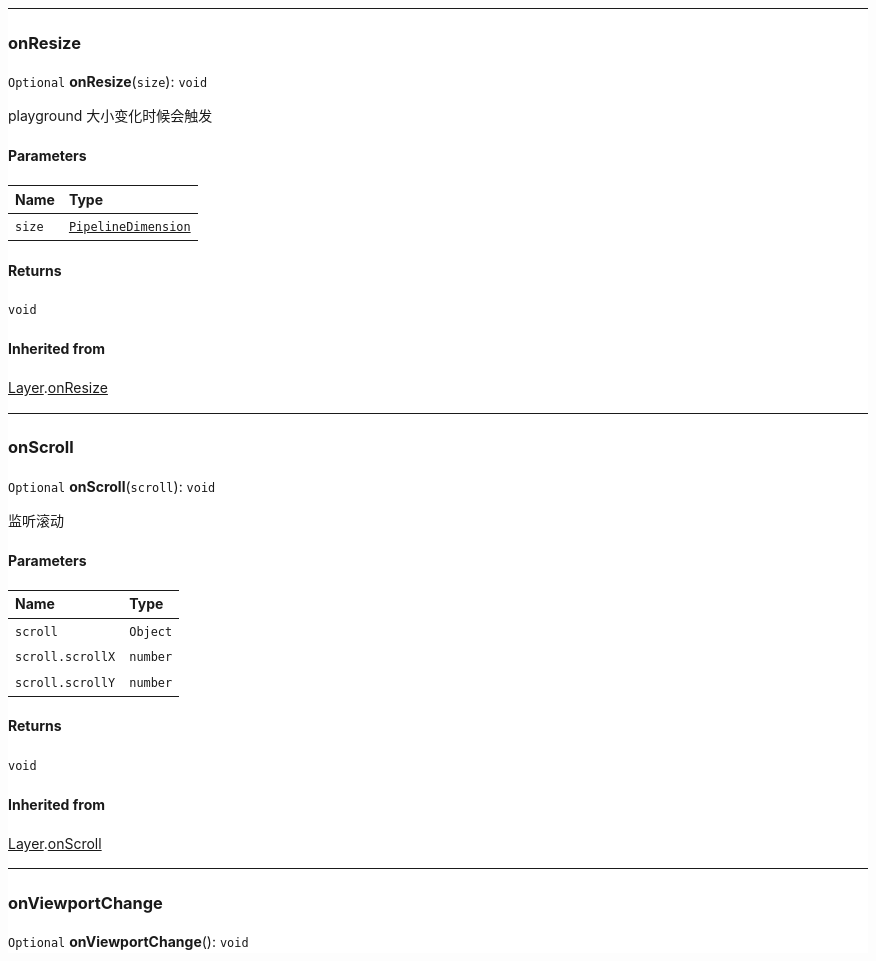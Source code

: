 ***

### onResize

`Optional` **onResize**(`size`): `void`

playground 大小变化时候会触发

#### Parameters

| Name | Type |
| :------ | :------ |
| `size` | [`PipelineDimension`](/en/auto-docs/fixed-layout-editor/interfaces/PipelineDimension.md) |

#### Returns

`void`

#### Inherited from

[Layer](/en/auto-docs/fixed-layout-editor/classes/Layer.md).[onResize](/en/auto-docs/fixed-layout-editor/classes/Layer.md#onresize)

***

### onScroll

`Optional` **onScroll**(`scroll`): `void`

监听滚动

#### Parameters

| Name | Type |
| :------ | :------ |
| `scroll` | `Object` |
| `scroll.scrollX` | `number` |
| `scroll.scrollY` | `number` |

#### Returns

`void`

#### Inherited from

[Layer](/en/auto-docs/fixed-layout-editor/classes/Layer.md).[onScroll](/en/auto-docs/fixed-layout-editor/classes/Layer.md#onscroll)

***

### onViewportChange

`Optional` **onViewportChange**(): `void`
